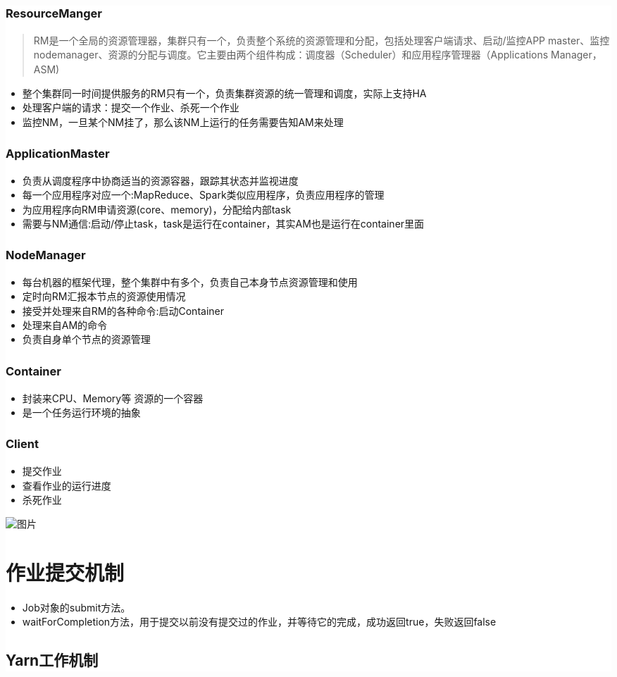 ### ResourceManger 

>RM是一个全局的资源管理器，集群只有一个，负责整个系统的资源管理和分配，包括处理客户端请求、启动/监控APP master、监控nodemanager、资源的分配与调度。它主要由两个组件构成：调度器（Scheduler）和应用程序管理器（Applications Manager，ASM) 

* 整个集群同一时间提供服务的RM只有一个，负责集群资源的统一管理和调度，实际上支持HA 
* 处理客户端的请求：提交一个作业、杀死一个作业 
* 监控NM，一旦某个NM挂了，那么该NM上运行的任务需要告知AM来处理 
### ApplicationMaster 

* 负责从调度程序中协商适当的资源容器，跟踪其状态并监视进度 
* 每一个应用程序对应一个:MapReduce、Spark类似应用程序，负责应用程序的管理 
* 为应用程序向RM申请资源(core、memory)，分配给内部task 
* 需要与NM通信:启动/停止task，task是运行在container，其实AM也是运行在container里面 
### NodeManager 

* 每台机器的框架代理，整个集群中有多个，负责自己本身节点资源管理和使用 
* 定时向RM汇报本节点的资源使用情况 
* 接受并处理来自RM的各种命令:启动Container 
* 处理来自AM的命令 
* 负责自身单个节点的资源管理 
### Container 

* 封装来CPU、Memory等 资源的一个容器 
* 是一个任务运行环境的抽象 
### Client 

* 提交作业 
* 查看作业的运行进度 
* 杀死作业 

![图片](https://uploader.shimo.im/f/K07bzGyEO5sonjvQ.png!thumbnail)

# 作业提交机制

* Job对象的submit方法。
* waitForCompletion方法，用于提交以前没有提交过的作业，并等待它的完成，成功返回true，失败返回false

## Yarn工作机制
